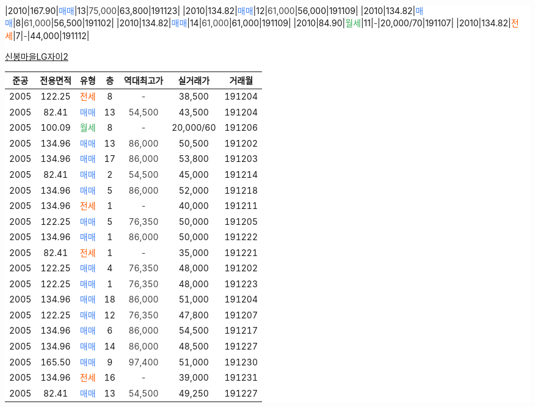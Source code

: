 |2010|167.90|<span style="color:#4285f3">매매</span>|13|<span style="color:#444444">75,000</span>|63,800|191123|
|2010|134.82|<span style="color:#4285f3">매매</span>|12|<span style="color:#444444">61,000</span>|56,000|191109|
|2010|134.82|<span style="color:#4285f3">매매</span>|8|<span style="color:#444444">61,000</span>|56,500|191102|
|2010|134.82|<span style="color:#4285f3">매매</span>|14|<span style="color:#444444">61,000</span>|61,000|191109|
|2010|84.90|<span style="color:#34a853">월세</span>|11|<span style="color:#444444">-</span>|20,000/70|191107|
|2010|134.82|<span style="color:#ff5a00">전세</span>|7|<span style="color:#444444">-</span>|44,000|191112|


<script async src="//pagead2.googlesyndication.com/pagead/js/adsbygoogle.js"></script>

<ins class="adsbygoogle"
     style="display:block"
     data-ad-client="ca-pub-1142216861245946"
     data-ad-slot="4805727019"
     data-ad-format="auto"
     data-full-width-responsive="true"></ins>
<script>
(adsbygoogle = window.adsbygoogle || []).push({});
</script>


[신봉마을LG자이2](https://search.naver.com/search.naver?query=%EA%B2%BD%EA%B8%B0%EB%8F%84+%EC%9A%A9%EC%9D%B8%EC%8B%9C+%EC%88%98%EC%A7%80%EA%B5%AC+%EC%8B%A0%EB%B4%89%EB%8F%99+%EC%8B%A0%EB%B4%89%EB%A7%88%EC%9D%84LG%EC%9E%90%EC%9D%B42)

|준공|전용면적|유형|층|역대최고가|실거래가|거래월|
|:---:|:---:|:---:|:---:|:---:|:---:|:---:|
|2005|122.25|<span style="color:#ff5a00">전세</span>|8|<span style="color:#444444">-</span>|38,500|191204|
|2005|82.41|<span style="color:#4285f3">매매</span>|13|<span style="color:#444444">54,500</span>|43,500|191204|
|2005|100.09|<span style="color:#34a853">월세</span>|8|<span style="color:#444444">-</span>|20,000/60|191206|
|2005|134.96|<span style="color:#4285f3">매매</span>|13|<span style="color:#444444">86,000</span>|50,500|191202|
|2005|134.96|<span style="color:#4285f3">매매</span>|17|<span style="color:#444444">86,000</span>|53,800|191203|
|2005|82.41|<span style="color:#4285f3">매매</span>|2|<span style="color:#444444">54,500</span>|45,000|191214|
|2005|134.96|<span style="color:#4285f3">매매</span>|5|<span style="color:#444444">86,000</span>|52,000|191218|
|2005|134.96|<span style="color:#ff5a00">전세</span>|1|<span style="color:#444444">-</span>|40,000|191211|
|2005|122.25|<span style="color:#4285f3">매매</span>|5|<span style="color:#444444">76,350</span>|50,000|191205|
|2005|134.96|<span style="color:#4285f3">매매</span>|1|<span style="color:#444444">86,000</span>|50,000|191222|
|2005|82.41|<span style="color:#ff5a00">전세</span>|1|<span style="color:#444444">-</span>|35,000|191221|
|2005|122.25|<span style="color:#4285f3">매매</span>|4|<span style="color:#444444">76,350</span>|48,000|191202|
|2005|122.25|<span style="color:#4285f3">매매</span>|1|<span style="color:#444444">76,350</span>|48,000|191223|
|2005|134.96|<span style="color:#4285f3">매매</span>|18|<span style="color:#444444">86,000</span>|51,000|191204|
|2005|122.25|<span style="color:#4285f3">매매</span>|12|<span style="color:#444444">76,350</span>|47,800|191207|
|2005|134.96|<span style="color:#4285f3">매매</span>|6|<span style="color:#444444">86,000</span>|54,500|191217|
|2005|134.96|<span style="color:#4285f3">매매</span>|14|<span style="color:#444444">86,000</span>|48,500|191227|
|2005|165.50|<span style="color:#4285f3">매매</span>|9|<span style="color:#444444">97,400</span>|51,000|191230|
|2005|134.96|<span style="color:#ff5a00">전세</span>|16|<span style="color:#444444">-</span>|39,000|191231|
|2005|82.41|<span style="color:#4285f3">매매</span>|13|<span style="color:#444444">54,500</span>|49,250|191227|